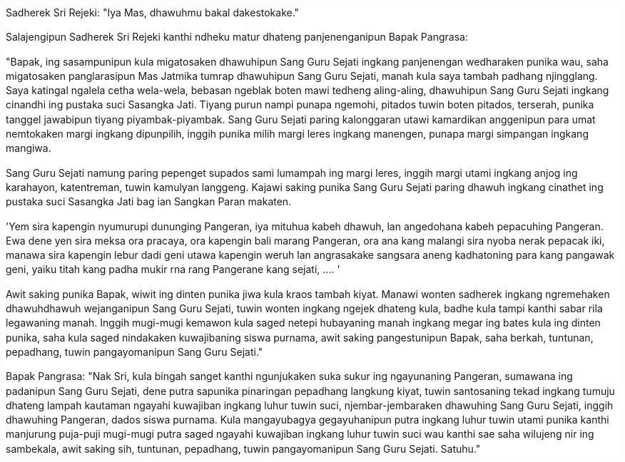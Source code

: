 Sadherek Sri Rejeki:
"Iya Mas, dhawuhmu bakal dakestokake."

Salajengipun Sadherek Sri Rejeki kanthi ndheku matur dhateng
panjenenganipun Bapak Pangrasa:

"Bapak, ing sasampunipun kula migatosaken dhawuhipun Sang Guru
Sejati ingkang panjenengan wedharaken punika wau, saha migatosaken
panglarasipun Mas Jatmika tumrap dhawuhipun Sang Guru Sejati, manah
kula saya tambah padhang njingglang. Saya katingal ngalela cetha
wela-wela, bebasan ngeblak boten mawi tedheng aling-aling, dhawuhipun
Sang Guru Sejati ingkang cinandhi ing pustaka suci Sasangka Jati.
Tiyang purun nampi punapa ngemohi, pitados tuwin boten pitados,
terserah, punika tanggel jawabipun tiyang piyambak-piyambak. Sang
Guru Sejati paring kalonggaran utawi kamardikan anggenipun para
umat nemtokaken margi ingkang dipunpilih, inggih punika milih margi
leres ingkang manengen, punapa margi simpangan ingkang mangiwa.

Sang Guru Sejati namung paring pepenget supados sami lumampah
ing margi leres, inggih margi utami ingkang anjog ing karahayon,
katentreman, tuwin kamulyan langgeng. Kajawi saking punika Sang
Guru Sejati paring dhawuh ingkang cinathet ing pustaka suci Sasangka
Jati bag ian Sangkan Paran makaten.

'Yem sira kapengin nyumurupi dununging Pangeran, iya mituhua
kabeh dhawuh, lan angedohana kabeh pepacuhing Pangeran. Ewa dene
yen sira meksa ora pracaya, ora kapengin bali marang Pangeran, ora
ana kang malangi sira nyoba nerak pepacak iki, manawa sira kapengin
lebur dadi geni utawa kapengin weruh lan angrasakake sangsara aneng
kadhatoning para kang pangawak geni, yaiku titah kang padha mukir
rna rang Pangerane kang sejati, .... '

Awit saking punika Bapak, wiwit ing dinten punika jiwa kula kraos
tambah kiyat. Manawi wonten sadherek ingkang ngremehaken dhawuhdhawuh
wejanganipun Sang Guru Sejati, tuwin wonten ingkang ngejek
dhateng kula, badhe kula tampi kanthi sabar rila legawaning manah.
Inggih mugi-mugi kemawon kula saged netepi hubayaning manah
ingkang megar ing bates kula ing dinten punika, saha kula saged
nindakaken kuwajibaning siswa purnama, awit saking pangestunipun
Bapak, saha berkah, tuntunan, pepadhang, tuwin pangayomanipun
Sang Guru Sejati."

Bapak Pangrasa:
"Nak Sri, kula bingah sanget kanthi ngunjukaken suka sukur ing ngayunaning
Pangeran, sumawana ing padanipun Sang Guru Sejati, dene
putra sapunika pinaringan pepadhang langkung kiyat, tuwin santosaning
tekad ingkang tumuju dhateng lampah kautaman ngayahi kuwajiban
ingkang luhur tuwin suci, njembar-jembaraken dhawuhing Sang Guru
Sejati, inggih dhawuhing Pangeran, dados siswa purnama. Kula mangayubagya
gegayuhanipun putra ingkang luhur tuwin utami punika kanthi
manjurung puja-puji mugi-mugi putra saged ngayahi kuwajiban ingkang
luhur tuwin suci wau kanthi sae saha wilujeng nir ing sambekala, awit
saking sih, tuntunan, pepadhang, tuwin pangayomanipun Sang Guru
Sejati. Satuhu."
